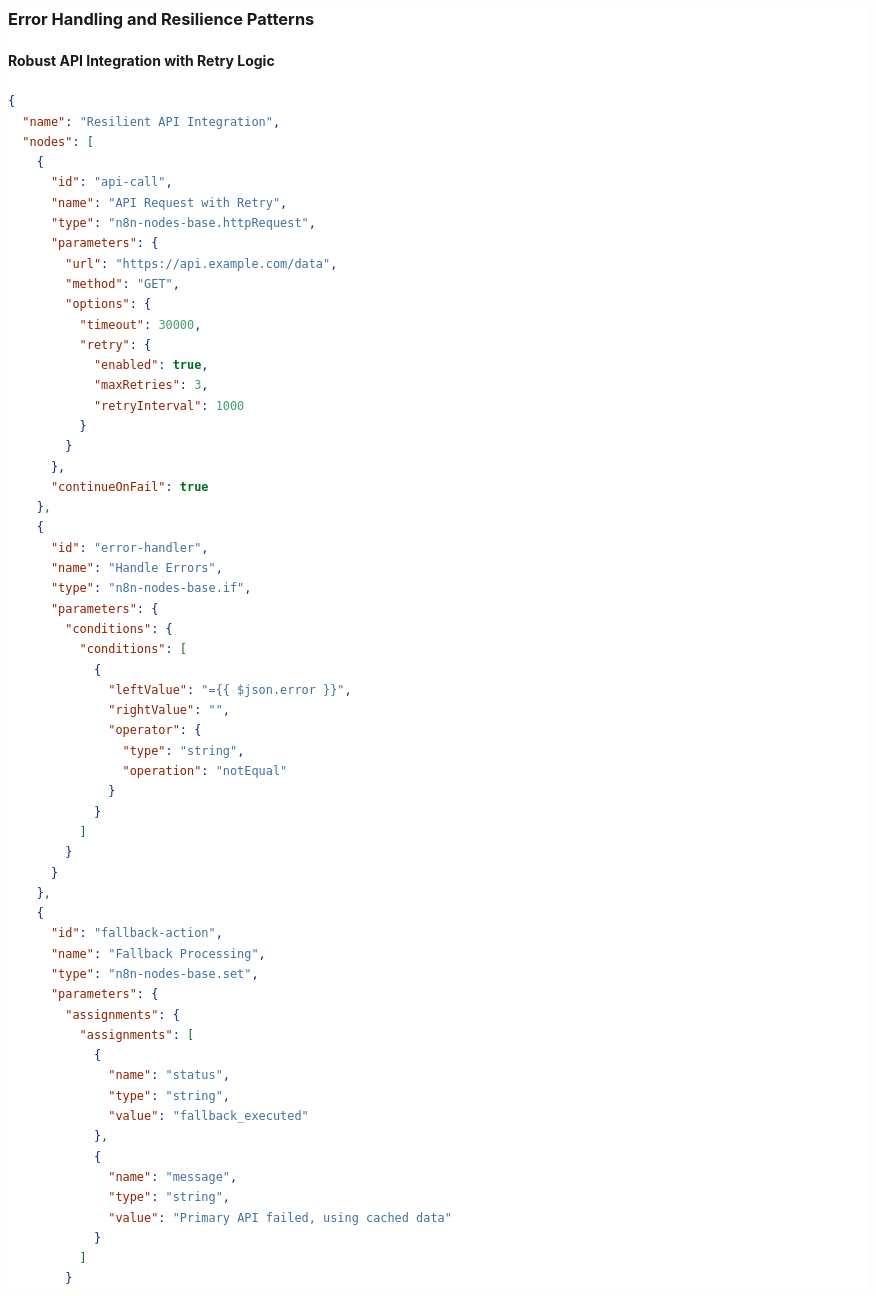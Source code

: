 ### Error Handling and Resilience Patterns

#### Robust API Integration with Retry Logic
```json
{
  "name": "Resilient API Integration",
  "nodes": [
    {
      "id": "api-call",
      "name": "API Request with Retry",
      "type": "n8n-nodes-base.httpRequest",
      "parameters": {
        "url": "https://api.example.com/data",
        "method": "GET",
        "options": {
          "timeout": 30000,
          "retry": {
            "enabled": true,
            "maxRetries": 3,
            "retryInterval": 1000
          }
        }
      },
      "continueOnFail": true
    },
    {
      "id": "error-handler",
      "name": "Handle Errors",
      "type": "n8n-nodes-base.if",
      "parameters": {
        "conditions": {
          "conditions": [
            {
              "leftValue": "={{ $json.error }}",
              "rightValue": "",
              "operator": {
                "type": "string",
                "operation": "notEqual"
              }
            }
          ]
        }
      }
    },
    {
      "id": "fallback-action",
      "name": "Fallback Processing",
      "type": "n8n-nodes-base.set",
      "parameters": {
        "assignments": {
          "assignments": [
            {
              "name": "status",
              "type": "string",
              "value": "fallback_executed"
            },
            {
              "name": "message",
              "type": "string",
              "value": "Primary API failed, using cached data"
            }
          ]
        }
```